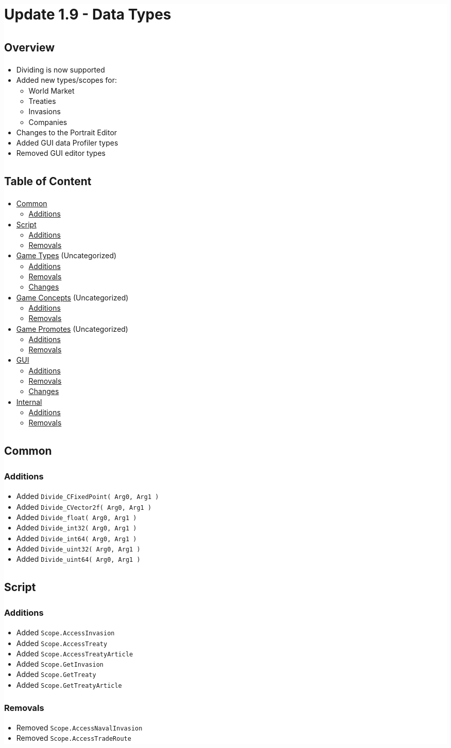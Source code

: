 # Update 1.9 - Data Types
## Overview
- Dividing is now supported
- Added new types/scopes for:
  - World Market
  - Treaties
  - Invasions
  - Companies
- Changes to the Portrait Editor
- Added GUI data Profiler types
- Removed GUI editor types

## Table of Content
- [Common](#common)
  - [Additions](#additions)
- [Script](#script)
  - [Additions](#additions-1)
  - [Removals](#removals)
- [Game Types](#game-types-uncategorized) (Uncategorized)
  - [Additions](#additions-2)
  - [Removals](#removals-1)
  - [Changes](#changes)
- [Game Concepts](#game-concepts-uncategorized) (Uncategorized)
  - [Additions](#additions-3)
  - [Removals](#removals-2)
- [Game Promotes](#game-promotes-uncategorized) (Uncategorized)
  - [Additions](#additions-4)
  - [Removals](#removals-3)
- [GUI](#gui)
  - [Additions](#additions-5)
  - [Removals](#removals-4)
  - [Changes](#changes-1)
- [Internal](#internal)
  - [Additions](#additions-6)
  - [Removals](#removals-5)

## Common
### Additions
- Added `Divide_CFixedPoint( Arg0, Arg1 )`
- Added `Divide_CVector2f( Arg0, Arg1 )`
- Added `Divide_float( Arg0, Arg1 )`
- Added `Divide_int32( Arg0, Arg1 )`
- Added `Divide_int64( Arg0, Arg1 )`
- Added `Divide_uint32( Arg0, Arg1 )`
- Added `Divide_uint64( Arg0, Arg1 )`
## Script
### Additions
- Added `Scope.AccessInvasion`
- Added `Scope.AccessTreaty`
- Added `Scope.AccessTreatyArticle`
- Added `Scope.GetInvasion`
- Added `Scope.GetTreaty`
- Added `Scope.GetTreatyArticle`
### Removals
- Removed `Scope.AccessNavalInvasion`
- Removed `Scope.AccessTradeRoute`